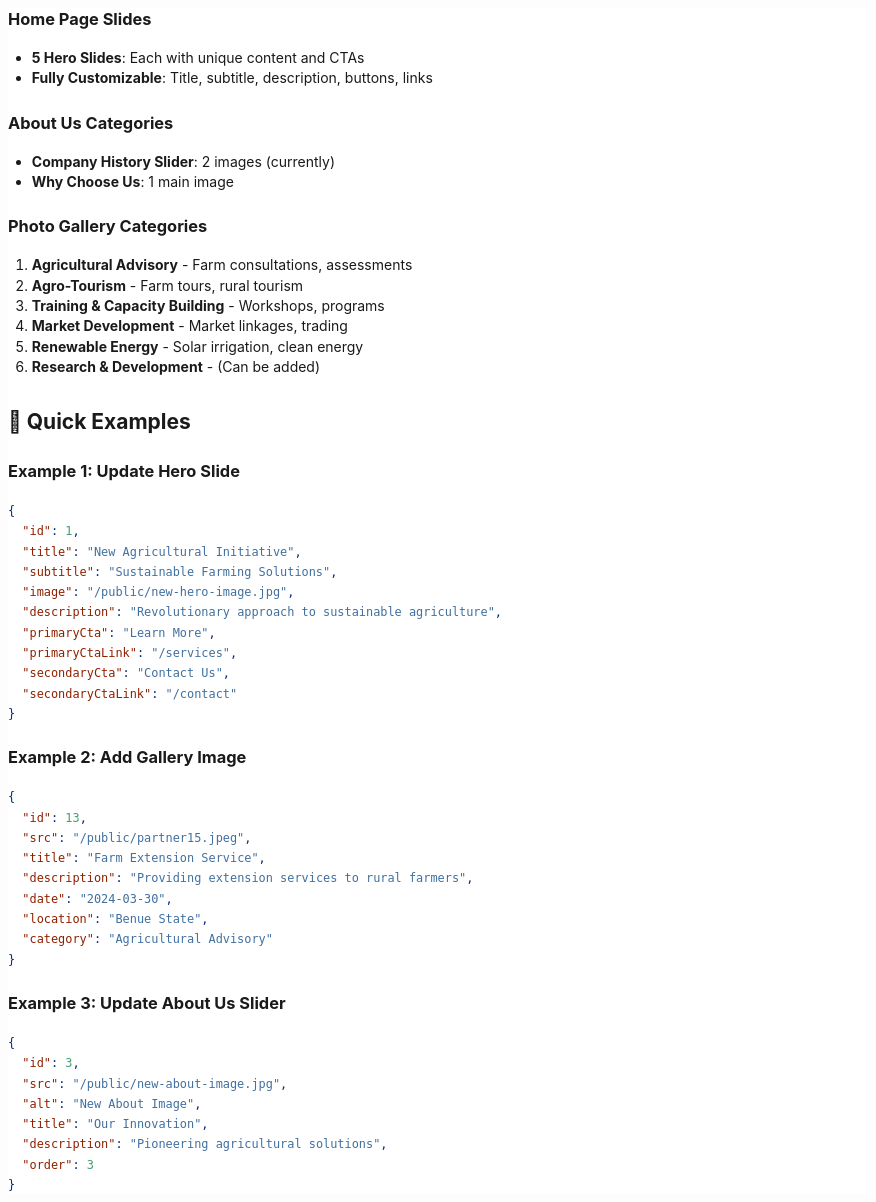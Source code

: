### **Home Page Slides**
- **5 Hero Slides**: Each with unique content and CTAs
- **Fully Customizable**: Title, subtitle, description, buttons, links

### **About Us Categories**
- **Company History Slider**: 2 images (currently)
- **Why Choose Us**: 1 main image

### **Photo Gallery Categories**
1. **Agricultural Advisory** - Farm consultations, assessments
2. **Agro-Tourism** - Farm tours, rural tourism
3. **Training & Capacity Building** - Workshops, programs
4. **Market Development** - Market linkages, trading
5. **Renewable Energy** - Solar irrigation, clean energy
6. **Research & Development** - (Can be added)

## 📝 **Quick Examples**

### **Example 1: Update Hero Slide**
```json
{
  "id": 1,
  "title": "New Agricultural Initiative",
  "subtitle": "Sustainable Farming Solutions",
  "image": "/public/new-hero-image.jpg",
  "description": "Revolutionary approach to sustainable agriculture",
  "primaryCta": "Learn More",
  "primaryCtaLink": "/services",
  "secondaryCta": "Contact Us",
  "secondaryCtaLink": "/contact"
}
```

### **Example 2: Add Gallery Image**
```json
{
  "id": 13,
  "src": "/public/partner15.jpeg",
  "title": "Farm Extension Service",
  "description": "Providing extension services to rural farmers",
  "date": "2024-03-30",
  "location": "Benue State",
  "category": "Agricultural Advisory"
}
```

### **Example 3: Update About Us Slider**
```json
{
  "id": 3,
  "src": "/public/new-about-image.jpg",
  "alt": "New About Image",
  "title": "Our Innovation",
  "description": "Pioneering agricultural solutions",
  "order": 3
}
```
